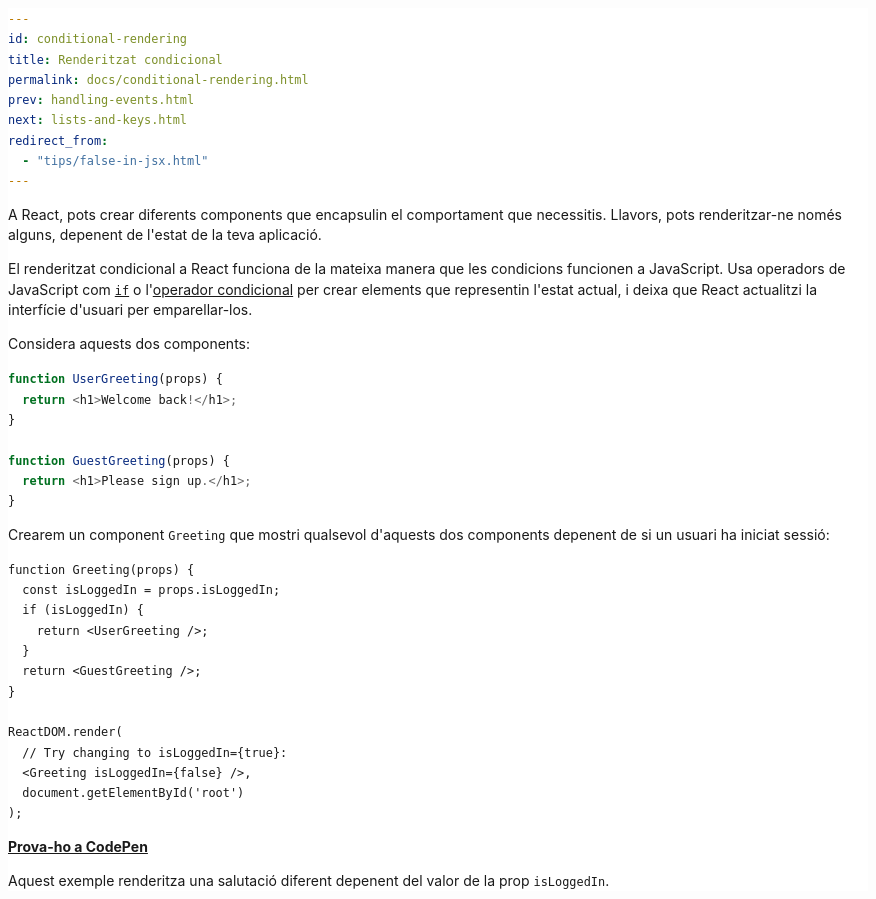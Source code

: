 ```yaml
---
id: conditional-rendering
title: Renderitzat condicional
permalink: docs/conditional-rendering.html
prev: handling-events.html
next: lists-and-keys.html
redirect_from:
  - "tips/false-in-jsx.html"
---
```


A React, pots crear diferents components que encapsulin el comportament que necessitis. Llavors, pots renderitzar-ne només alguns, depenent de l'estat de la teva aplicació.

El renderitzat condicional a React funciona de la mateixa manera que les condicions funcionen a JavaScript. Usa operadors de JavaScript com [`if`](https://developer.mozilla.org/ca/docs/Web/JavaScript/Reference/Statements/if...else) o l'[operador condicional](https://developer.mozilla.org/ca/docs/Web/JavaScript/Reference/Operators/Conditional_Operator) per crear elements que representin l'estat actual, i deixa que React actualitzi la interfície d'usuari per emparellar-los.

Considera aquests dos components:

```js
function UserGreeting(props) {
  return <h1>Welcome back!</h1>;
}

function GuestGreeting(props) {
  return <h1>Please sign up.</h1>;
}
```

Crearem un component `Greeting` que mostri qualsevol d'aquests dos components depenent de si un usuari ha iniciat sessió:

```javascript{3-7,11,12}
function Greeting(props) {
  const isLoggedIn = props.isLoggedIn;
  if (isLoggedIn) {
    return <UserGreeting />;
  }
  return <GuestGreeting />;
}

ReactDOM.render(
  // Try changing to isLoggedIn={true}:
  <Greeting isLoggedIn={false} />,
  document.getElementById('root')
);
```

[**Prova-ho a CodePen**](https://codepen.io/gaearon/pen/ZpVxNq?editors=0011)

Aquest exemple renderitza una salutació diferent depenent del valor de la prop `isLoggedIn`.
